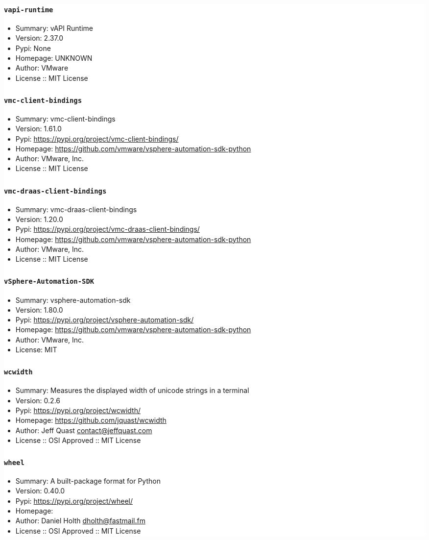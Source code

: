### `vapi-runtime`

* Summary: vAPI Runtime
* Version: 2.37.0
* Pypi: None
* Homepage: UNKNOWN
* Author: VMware
* License :: MIT License

### `vmc-client-bindings`

* Summary: vmc-client-bindings
* Version: 1.61.0
* Pypi: https://pypi.org/project/vmc-client-bindings/
* Homepage: https://github.com/vmware/vsphere-automation-sdk-python
* Author: VMware, Inc.
* License :: MIT License

### `vmc-draas-client-bindings`

* Summary: vmc-draas-client-bindings
* Version: 1.20.0
* Pypi: https://pypi.org/project/vmc-draas-client-bindings/
* Homepage: https://github.com/vmware/vsphere-automation-sdk-python
* Author: VMware, Inc.
* License :: MIT License

### `vSphere-Automation-SDK`

* Summary: vsphere-automation-sdk
* Version: 1.80.0
* Pypi: https://pypi.org/project/vsphere-automation-sdk/
* Homepage: https://github.com/vmware/vsphere-automation-sdk-python
* Author: VMware, Inc.
* License: MIT

### `wcwidth`

* Summary: Measures the displayed width of unicode strings in a terminal
* Version: 0.2.6
* Pypi: https://pypi.org/project/wcwidth/
* Homepage: https://github.com/jquast/wcwidth
* Author: Jeff Quast contact@jeffquast.com
* License :: OSI Approved :: MIT License

### `wheel`

* Summary: A built-package format for Python
* Version: 0.40.0
* Pypi: https://pypi.org/project/wheel/
* Homepage: 
* Author: Daniel Holth <dholth@fastmail.fm>
* License :: OSI Approved :: MIT License

